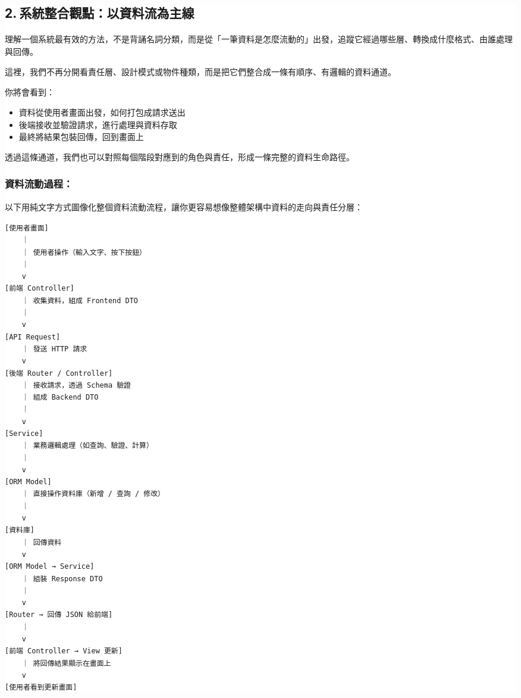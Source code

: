 ## 2. 系統整合觀點：以資料流為主線

理解一個系統最有效的方法，不是背誦名詞分類，而是從「一筆資料是怎麼流動的」出發，追蹤它經過哪些層、轉換成什麼格式、由誰處理與回傳。

這裡，我們不再分開看責任層、設計模式或物件種類，而是把它們整合成一條有順序、有邏輯的資料通道。

你將會看到：

* 資料從使用者畫面出發，如何打包成請求送出
* 後端接收並驗證請求，進行處理與資料存取
* 最終將結果包裝回傳，回到畫面上

透過這條通道，我們也可以對照每個階段對應到的角色與責任，形成一條完整的資料生命路徑。

### 資料流動過程：

以下用純文字方式圖像化整個資料流動流程，讓你更容易想像整體架構中資料的走向與責任分層：

```
[使用者畫面]
    ｜
    ｜ 使用者操作（輸入文字、按下按鈕）
    ｜
    v
[前端 Controller]
    ｜ 收集資料，組成 Frontend DTO
    ｜
    v
[API Request]
    ｜ 發送 HTTP 請求
    v
[後端 Router / Controller]
    ｜ 接收請求，透過 Schema 驗證
    ｜ 組成 Backend DTO
    ｜
    v
[Service]
    ｜ 業務邏輯處理（如查詢、驗證、計算）
    ｜
    v
[ORM Model]
    ｜ 直接操作資料庫（新增 / 查詢 / 修改）
    ｜
    v
[資料庫]
    ｜ 回傳資料
    v
[ORM Model → Service]
    ｜ 組裝 Response DTO
    ｜
    v
[Router → 回傳 JSON 給前端]
    ｜
    v
[前端 Controller → View 更新]
    ｜ 將回傳結果顯示在畫面上
    v
[使用者看到更新畫面]
```
